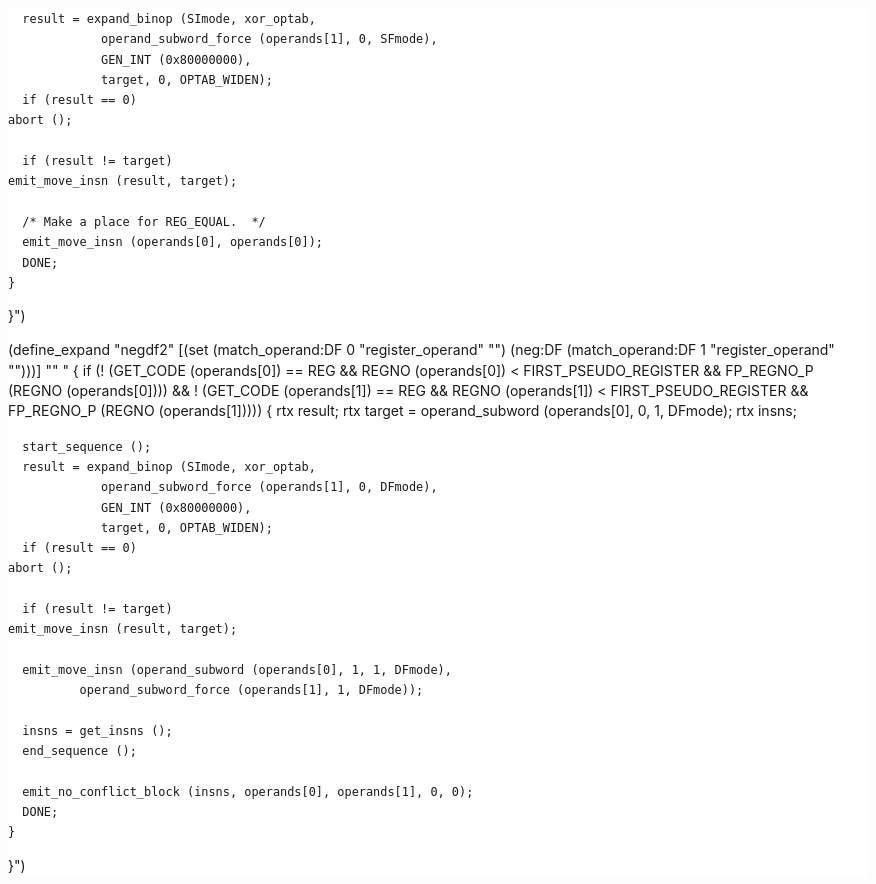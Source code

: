      result = expand_binop (SImode, xor_optab,
			     operand_subword_force (operands[1], 0, SFmode),
			     GEN_INT (0x80000000),
			     target, 0, OPTAB_WIDEN);
      if (result == 0)
	abort ();

      if (result != target)
	emit_move_insn (result, target);

      /* Make a place for REG_EQUAL.  */
      emit_move_insn (operands[0], operands[0]);
      DONE;
    }
}")

(define_expand "negdf2"
  [(set (match_operand:DF 0 "register_operand" "")
	(neg:DF (match_operand:DF 1 "register_operand" "")))]
  ""
  "
{
  if (! (GET_CODE (operands[0]) == REG
	 && REGNO (operands[0]) < FIRST_PSEUDO_REGISTER
	 && FP_REGNO_P (REGNO (operands[0])))
      && ! (GET_CODE (operands[1]) == REG
	    && REGNO (operands[1]) < FIRST_PSEUDO_REGISTER
	    && FP_REGNO_P (REGNO (operands[1]))))
    {
      rtx result;
      rtx target = operand_subword (operands[0], 0, 1, DFmode);
      rtx insns;

      start_sequence ();
      result = expand_binop (SImode, xor_optab,
			     operand_subword_force (operands[1], 0, DFmode),
			     GEN_INT (0x80000000),
			     target, 0, OPTAB_WIDEN);
      if (result == 0)
	abort ();

      if (result != target)
	emit_move_insn (result, target);

      emit_move_insn (operand_subword (operands[0], 1, 1, DFmode),
		      operand_subword_force (operands[1], 1, DFmode));

      insns = get_insns ();
      end_sequence ();

      emit_no_conflict_block (insns, operands[0], operands[1], 0, 0);
      DONE;
    }
}")
